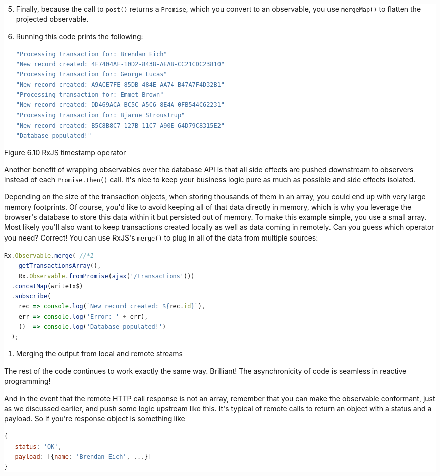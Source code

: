 5. Finally, because the call to `post()` returns a `Promise`, which you convert to an observable, you use `mergeMap()` to flatten the projected observable. 

6. Running this code prints the following: 

   ```js
   "Processing transaction for: Brendan Eich"
   "New record created: 4F7404AF-10D2-8438-AEAB-CC21CDC23810"
   "Processing transaction for: George Lucas"
   "New record created: A9ACE7FE-85DB-484E-AA74-B47A7F4D32B1"
   "Processing transaction for: Emmet Brown"
   "New record created: DD469ACA-BC5C-A5C6-8E4A-0FB544C62231"
   "Processing transaction for: Bjarne Stroustrup"
   "New record created: B5C8B8C7-127B-11C7-A90E-64D79C8315E2"
   "Database populated!"
   ```

Figure 6.10 RxJS timestamp operator

Another benefit of wrapping observables over the database API is that all side effects are pushed downstream to observers instead of each `Promise.then()` call. It's nice to keep your business logic pure as much as possible and side effects isolated.

Depending on the size of the transaction objects, when storing thousands of them in an array, you could end up with very large memory footprints. Of course, you'd like to avoid keeping all of that data directly in memory, which is why you leverage the browser's database to store this data within it but persisted out of memory. To make this example simple, you use a small array. Most likely you'll also want to keep transactions created locally as well as data coming in remotely. Can you guess which operator you need? Correct! You can use RxJS's `merge()` to plug in all of the data from multiple sources:

```js
Rx.Observable.merge( //*1
    getTransactionsArray(),  
    Rx.Observable.fromPromise(ajax('/transactions'))) 
  .concatMap(writeTx$) 
  .subscribe(
    rec => console.log(`New record created: ${rec.id}`),
    err => console.log('Error: ' + err),
    ()  => console.log('Database populated!')
  );
```

1. Merging the output from local and remote streams

The rest of the code continues to work exactly the same way. Brilliant! The asynchronicity of code is seamless in reactive programming! 

And in the event that the remote HTTP call response is not an array, remember that you can make the observable conformant, just as we discussed earlier, and push some logic upstream like this. It's typical of remote calls to return an object with a status and a payload. So if you're response object is something like

```js
{
   status: 'OK',
   payload: [{name: 'Brendan Eich', ...}]
}
```
